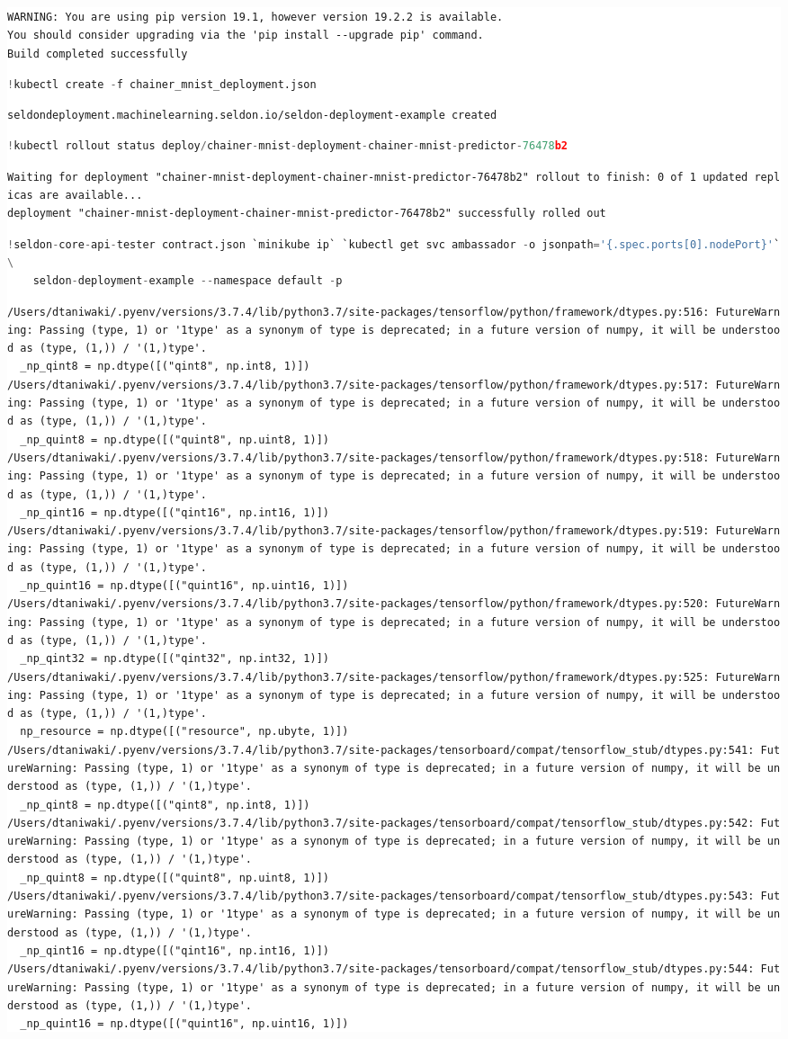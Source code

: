     WARNING: You are using pip version 19.1, however version 19.2.2 is available.
    You should consider upgrading via the 'pip install --upgrade pip' command.
    Build completed successfully



```python
!kubectl create -f chainer_mnist_deployment.json
```

    seldondeployment.machinelearning.seldon.io/seldon-deployment-example created



```python
!kubectl rollout status deploy/chainer-mnist-deployment-chainer-mnist-predictor-76478b2
```

    Waiting for deployment "chainer-mnist-deployment-chainer-mnist-predictor-76478b2" rollout to finish: 0 of 1 updated replicas are available...
    deployment "chainer-mnist-deployment-chainer-mnist-predictor-76478b2" successfully rolled out



```python
!seldon-core-api-tester contract.json `minikube ip` `kubectl get svc ambassador -o jsonpath='{.spec.ports[0].nodePort}'` \
    seldon-deployment-example --namespace default -p
```

    /Users/dtaniwaki/.pyenv/versions/3.7.4/lib/python3.7/site-packages/tensorflow/python/framework/dtypes.py:516: FutureWarning: Passing (type, 1) or '1type' as a synonym of type is deprecated; in a future version of numpy, it will be understood as (type, (1,)) / '(1,)type'.
      _np_qint8 = np.dtype([("qint8", np.int8, 1)])
    /Users/dtaniwaki/.pyenv/versions/3.7.4/lib/python3.7/site-packages/tensorflow/python/framework/dtypes.py:517: FutureWarning: Passing (type, 1) or '1type' as a synonym of type is deprecated; in a future version of numpy, it will be understood as (type, (1,)) / '(1,)type'.
      _np_quint8 = np.dtype([("quint8", np.uint8, 1)])
    /Users/dtaniwaki/.pyenv/versions/3.7.4/lib/python3.7/site-packages/tensorflow/python/framework/dtypes.py:518: FutureWarning: Passing (type, 1) or '1type' as a synonym of type is deprecated; in a future version of numpy, it will be understood as (type, (1,)) / '(1,)type'.
      _np_qint16 = np.dtype([("qint16", np.int16, 1)])
    /Users/dtaniwaki/.pyenv/versions/3.7.4/lib/python3.7/site-packages/tensorflow/python/framework/dtypes.py:519: FutureWarning: Passing (type, 1) or '1type' as a synonym of type is deprecated; in a future version of numpy, it will be understood as (type, (1,)) / '(1,)type'.
      _np_quint16 = np.dtype([("quint16", np.uint16, 1)])
    /Users/dtaniwaki/.pyenv/versions/3.7.4/lib/python3.7/site-packages/tensorflow/python/framework/dtypes.py:520: FutureWarning: Passing (type, 1) or '1type' as a synonym of type is deprecated; in a future version of numpy, it will be understood as (type, (1,)) / '(1,)type'.
      _np_qint32 = np.dtype([("qint32", np.int32, 1)])
    /Users/dtaniwaki/.pyenv/versions/3.7.4/lib/python3.7/site-packages/tensorflow/python/framework/dtypes.py:525: FutureWarning: Passing (type, 1) or '1type' as a synonym of type is deprecated; in a future version of numpy, it will be understood as (type, (1,)) / '(1,)type'.
      np_resource = np.dtype([("resource", np.ubyte, 1)])
    /Users/dtaniwaki/.pyenv/versions/3.7.4/lib/python3.7/site-packages/tensorboard/compat/tensorflow_stub/dtypes.py:541: FutureWarning: Passing (type, 1) or '1type' as a synonym of type is deprecated; in a future version of numpy, it will be understood as (type, (1,)) / '(1,)type'.
      _np_qint8 = np.dtype([("qint8", np.int8, 1)])
    /Users/dtaniwaki/.pyenv/versions/3.7.4/lib/python3.7/site-packages/tensorboard/compat/tensorflow_stub/dtypes.py:542: FutureWarning: Passing (type, 1) or '1type' as a synonym of type is deprecated; in a future version of numpy, it will be understood as (type, (1,)) / '(1,)type'.
      _np_quint8 = np.dtype([("quint8", np.uint8, 1)])
    /Users/dtaniwaki/.pyenv/versions/3.7.4/lib/python3.7/site-packages/tensorboard/compat/tensorflow_stub/dtypes.py:543: FutureWarning: Passing (type, 1) or '1type' as a synonym of type is deprecated; in a future version of numpy, it will be understood as (type, (1,)) / '(1,)type'.
      _np_qint16 = np.dtype([("qint16", np.int16, 1)])
    /Users/dtaniwaki/.pyenv/versions/3.7.4/lib/python3.7/site-packages/tensorboard/compat/tensorflow_stub/dtypes.py:544: FutureWarning: Passing (type, 1) or '1type' as a synonym of type is deprecated; in a future version of numpy, it will be understood as (type, (1,)) / '(1,)type'.
      _np_quint16 = np.dtype([("quint16", np.uint16, 1)])